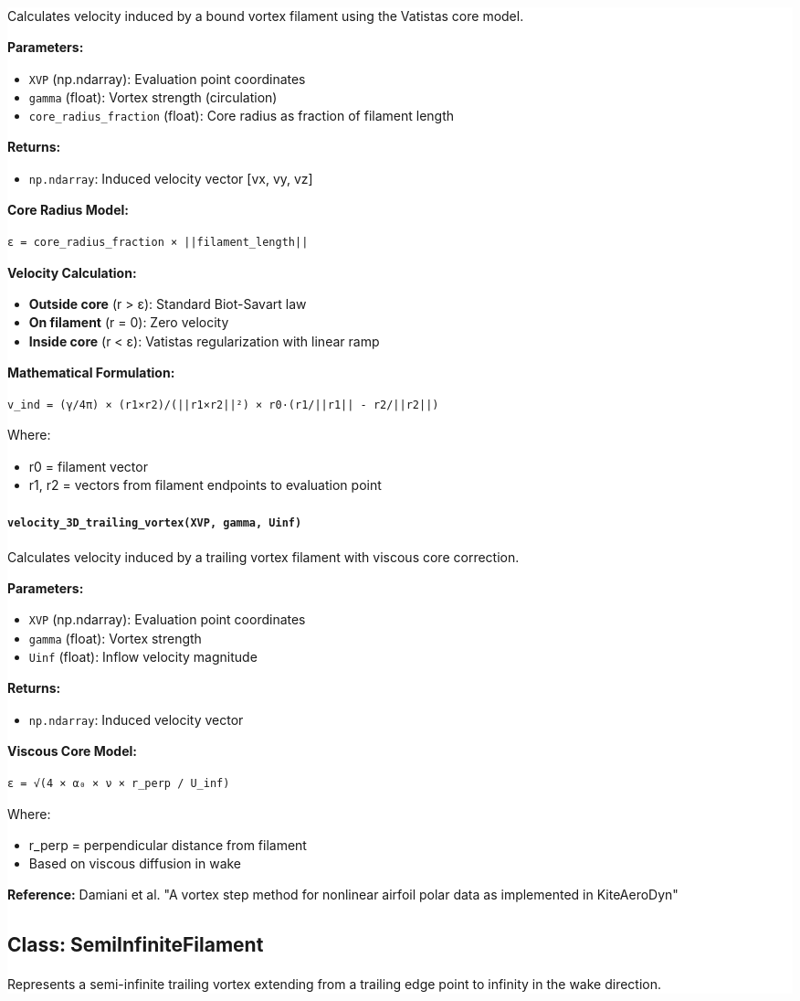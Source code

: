 Calculates velocity induced by a bound vortex filament using the Vatistas core model.

**Parameters:**
- `XVP` (np.ndarray): Evaluation point coordinates
- `gamma` (float): Vortex strength (circulation)
- `core_radius_fraction` (float): Core radius as fraction of filament length

**Returns:**
- `np.ndarray`: Induced velocity vector [vx, vy, vz]

**Core Radius Model:**
```
ε = core_radius_fraction × ||filament_length||
```

**Velocity Calculation:**
- **Outside core** (r > ε): Standard Biot-Savart law
- **On filament** (r = 0): Zero velocity
- **Inside core** (r < ε): Vatistas regularization with linear ramp

**Mathematical Formulation:**
```
v_ind = (γ/4π) × (r1×r2)/(||r1×r2||²) × r0·(r1/||r1|| - r2/||r2||)
```

Where:
- r0 = filament vector
- r1, r2 = vectors from filament endpoints to evaluation point

#### `velocity_3D_trailing_vortex(XVP, gamma, Uinf)`

Calculates velocity induced by a trailing vortex filament with viscous core correction.

**Parameters:**
- `XVP` (np.ndarray): Evaluation point coordinates  
- `gamma` (float): Vortex strength
- `Uinf` (float): Inflow velocity magnitude

**Returns:**
- `np.ndarray`: Induced velocity vector

**Viscous Core Model:**
```
ε = √(4 × α₀ × ν × r_perp / U_inf)
```

Where:
- r_perp = perpendicular distance from filament
- Based on viscous diffusion in wake

**Reference:** 
Damiani et al. "A vortex step method for nonlinear airfoil polar data as implemented in KiteAeroDyn"

## Class: SemiInfiniteFilament

Represents a semi-infinite trailing vortex extending from a trailing edge point to infinity in the wake direction.
